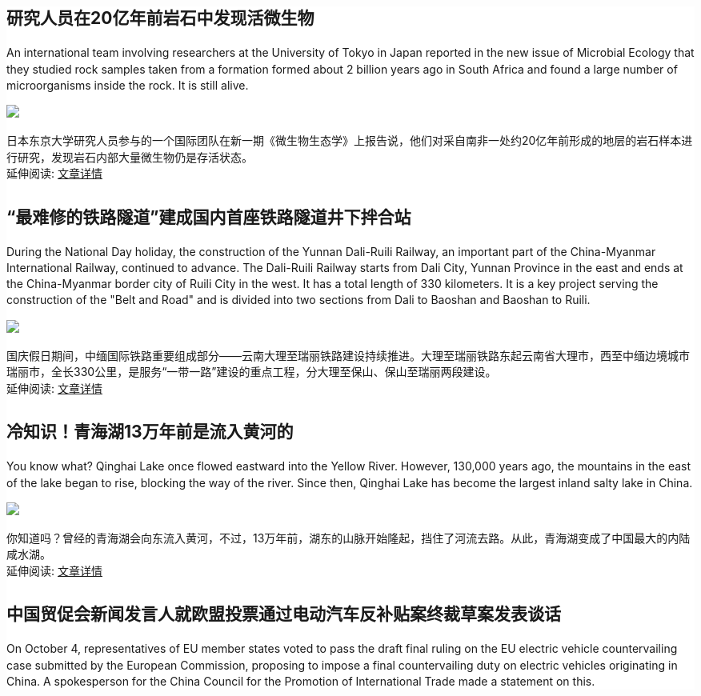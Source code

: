 <qrcode title="加征关税和吸引投资不可兼得，欧盟应该做出理智选择" image="https://p1.img.cctvpic.com/photoworkspace/2024/10/05/2024100511370224825.jpg" />   

## 研究人员在20亿年前岩石中发现活微生物   
An international team involving researchers at the University of Tokyo in Japan reported in the new issue of Microbial Ecology that they studied rock samples taken from a formation formed about 2 billion years ago in South Africa and found a large number of microorganisms inside the rock. It is still alive.   

<img src="https://p3.img.cctvpic.com/photoworkspace/2024/10/05/2024100511325123528.jpg" />   

日本东京大学研究人员参与的一个国际团队在新一期《微生物生态学》上报告说，他们对采自南非一处约20亿年前形成的地层的岩石样本进行研究，发现岩石内部大量微生物仍是存活状态。   
延伸阅读: [文章详情](https://news.cctv.com/2024/10/05/ARTIZRbn3jKclZZ3mXue5B0F241005.shtml)   

<qrcode title="研究人员在20亿年前岩石中发现活微生物" image="https://p3.img.cctvpic.com/photoworkspace/2024/10/05/2024100511325123528.jpg" />   

## “最难修的铁路隧道”建成国内首座铁路隧道井下拌合站   
During the National Day holiday, the construction of the Yunnan Dali-Ruili Railway, an important part of the China-Myanmar International Railway, continued to advance. The Dali-Ruili Railway starts from Dali City, Yunnan Province in the east and ends at the China-Myanmar border city of Ruili City in the west. It has a total length of 330 kilometers. It is a key project serving the construction of the "Belt and Road" and is divided into two sections from Dali to Baoshan and Baoshan to Ruili.   

<img src="https://p1.img.cctvpic.com/photoworkspace/2024/10/05/2024100511284030066.jpg" />   

国庆假日期间，中缅国际铁路重要组成部分——云南大理至瑞丽铁路建设持续推进。大理至瑞丽铁路东起云南省大理市，西至中缅边境城市瑞丽市，全长330公里，是服务“一带一路”建设的重点工程，分大理至保山、保山至瑞丽两段建设。   
延伸阅读: [文章详情](https://news.cctv.com/2024/10/05/ARTIat4lbSEk1lA9H3YJuzb3241005.shtml)   

<qrcode title="“最难修的铁路隧道”建成国内首座铁路隧道井下拌合站" image="https://p1.img.cctvpic.com/photoworkspace/2024/10/05/2024100511284030066.jpg" />   

## 冷知识！青海湖13万年前是流入黄河的   
You know what? Qinghai Lake once flowed eastward into the Yellow River. However, 130,000 years ago, the mountains in the east of the lake began to rise, blocking the way of the river. Since then, Qinghai Lake has become the largest inland salty lake in China.   

<img src="https://p4.img.cctvpic.com/photoworkspace/2024/10/05/2024100511223360828.jpg" />   

你知道吗？曾经的青海湖会向东流入黄河，不过，13万年前，湖东的山脉开始隆起，挡住了河流去路。从此，青海湖变成了中国最大的内陆咸水湖。   
延伸阅读: [文章详情](https://news.cctv.com/2024/10/05/ARTIM4JYBUdjSpP9UFmG9ny1241005.shtml)   

<qrcode title="冷知识！青海湖13万年前是流入黄河的" image="https://p4.img.cctvpic.com/photoworkspace/2024/10/05/2024100511223360828.jpg" />   

## 中国贸促会新闻发言人就欧盟投票通过电动汽车反补贴案终裁草案发表谈话   
On October 4, representatives of EU member states voted to pass the draft final ruling on the EU electric vehicle countervailing case submitted by the European Commission, proposing to impose a final countervailing duty on electric vehicles originating in China. A spokesperson for the China Council for the Promotion of International Trade made a statement on this.   
